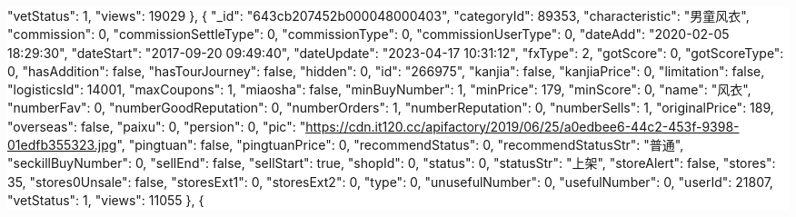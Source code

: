 "vetStatus": 1,
"views": 19029
},
{
"_id": "643cb207452b000048000403",
"categoryId": 89353,
"characteristic": "男童风衣",
"commission": 0,
"commissionSettleType": 0,
"commissionType": 0,
"commissionUserType": 0,
"dateAdd": "2020-02-05 18:29:30",
"dateStart": "2017-09-20 09:49:40",
"dateUpdate": "2023-04-17 10:31:12",
"fxType": 2,
"gotScore": 0,
"gotScoreType": 0,
"hasAddition": false,
"hasTourJourney": false,
"hidden": 0,
"id": "266975",
"kanjia": false,
"kanjiaPrice": 0,
"limitation": false,
"logisticsId": 14001,
"maxCoupons": 1,
"miaosha": false,
"minBuyNumber": 1,
"minPrice": 179,
"minScore": 0,
"name": "风衣",
"numberFav": 0,
"numberGoodReputation": 0,
"numberOrders": 1,
"numberReputation": 0,
"numberSells": 1,
"originalPrice": 189,
"overseas": false,
"paixu": 0,
"persion": 0,
"pic": "https://cdn.it120.cc/apifactory/2019/06/25/a0edbee6-44c2-453f-9398-01edfb355323.jpg",
"pingtuan": false,
"pingtuanPrice": 0,
"recommendStatus": 0,
"recommendStatusStr": "普通",
"seckillBuyNumber": 0,
"sellEnd": false,
"sellStart": true,
"shopId": 0,
"status": 0,
"statusStr": "上架",
"storeAlert": false,
"stores": 35,
"stores0Unsale": false,
"storesExt1": 0,
"storesExt2": 0,
"type": 0,
"unusefulNumber": 0,
"usefulNumber": 0,
"userId": 21807,
"vetStatus": 1,
"views": 11055
},
{